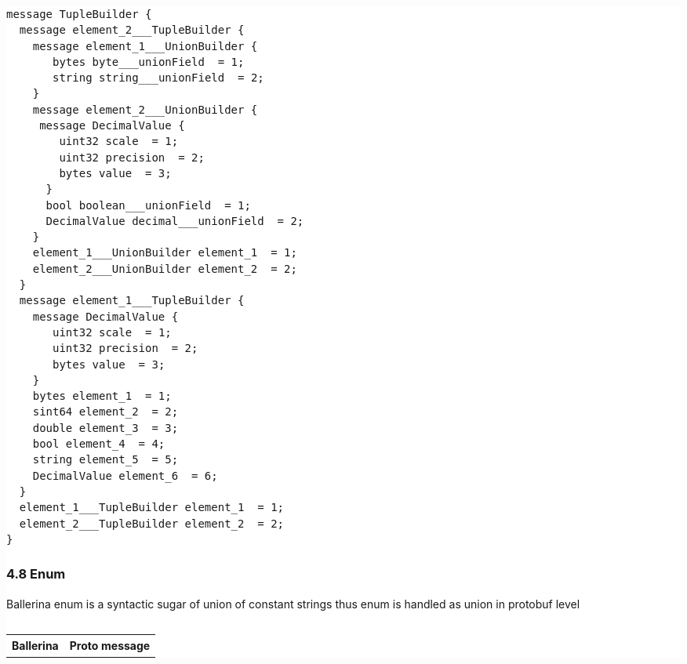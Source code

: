 </pre>
</td>
<td>
<pre lang='proto'>
message TupleBuilder {
  message element_2___TupleBuilder {
    message element_1___UnionBuilder {
       bytes byte___unionField  = 1;
       string string___unionField  = 2;
    }
    message element_2___UnionBuilder {
     message DecimalValue {
        uint32 scale  = 1;
        uint32 precision  = 2;
        bytes value  = 3;
      }
      bool boolean___unionField  = 1;
      DecimalValue decimal___unionField  = 2;
    }
    element_1___UnionBuilder element_1  = 1;
    element_2___UnionBuilder element_2  = 2;
  }
  message element_1___TupleBuilder {
    message DecimalValue {
       uint32 scale  = 1;
       uint32 precision  = 2;
       bytes value  = 3;
    }
    bytes element_1  = 1;
    sint64 element_2  = 2;
    double element_3  = 3;
    bool element_4  = 4;
    string element_5  = 5;
    DecimalValue element_6  = 6;
  }
  element_1___TupleBuilder element_1  = 1;
  element_2___TupleBuilder element_2  = 2;
}
</pre>
</td>
</tr>
<table>

### 4.8 Enum
Ballerina enum is a syntactic sugar of union of constant strings thus enum is handled as union in protobuf level
     <table >
<tr>
<th> Ballerina </th>
<th> Proto message </th>
 </tr>
